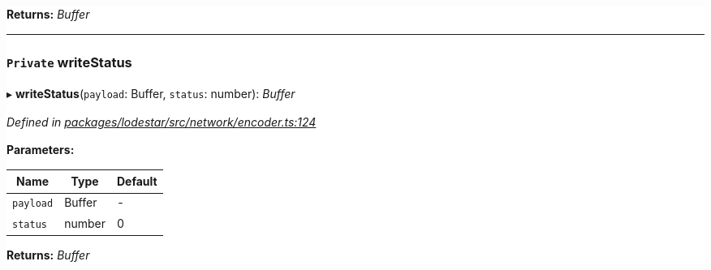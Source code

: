**Returns:** *Buffer*

___

### `Private` writeStatus

▸ **writeStatus**(`payload`: Buffer, `status`: number): *Buffer*

*Defined in [packages/lodestar/src/network/encoder.ts:124](https://github.com/ChainSafe/lodestar/blob/f536e8f/packages/lodestar/src/network/encoder.ts#L124)*

**Parameters:**

Name | Type | Default |
------ | ------ | ------ |
`payload` | Buffer | - |
`status` | number | 0 |

**Returns:** *Buffer*
